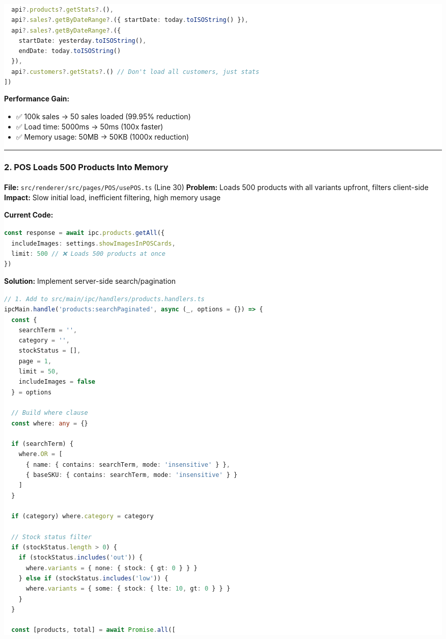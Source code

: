 ```typescript
  api?.products?.getStats?.(),
  api?.sales?.getByDateRange?.({ startDate: today.toISOString() }),
  api?.sales?.getByDateRange?.({ 
    startDate: yesterday.toISOString(), 
    endDate: today.toISOString() 
  }),
  api?.customers?.getStats?.() // Don't load all customers, just stats
])
```

**Performance Gain:** 
- ✅ 100k sales → 50 sales loaded (99.95% reduction)
- ✅ Load time: 5000ms → 50ms (100x faster)
- ✅ Memory usage: 50MB → 50KB (1000x reduction)

---

### 2. POS Loads 500 Products Into Memory
**File:** `src/renderer/src/pages/POS/usePOS.ts` (Line 30)
**Problem:** Loads 500 products with all variants upfront, filters client-side
**Impact:** Slow initial load, inefficient filtering, high memory usage

**Current Code:**
```typescript
const response = await ipc.products.getAll({
  includeImages: settings.showImagesInPOSCards,
  limit: 500 // ❌ Loads 500 products at once
})
```

**Solution:** Implement server-side search/pagination
```typescript
// 1. Add to src/main/ipc/handlers/products.handlers.ts
ipcMain.handle('products:searchPaginated', async (_, options = {}) => {
  const { 
    searchTerm = '',
    category = '',
    stockStatus = [],
    page = 1,
    limit = 50,
    includeImages = false 
  } = options
  
  // Build where clause
  const where: any = {}
  
  if (searchTerm) {
    where.OR = [
      { name: { contains: searchTerm, mode: 'insensitive' } },
      { baseSKU: { contains: searchTerm, mode: 'insensitive' } }
    ]
  }
  
  if (category) where.category = category
  
  // Stock status filter
  if (stockStatus.length > 0) {
    if (stockStatus.includes('out')) {
      where.variants = { none: { stock: { gt: 0 } } }
    } else if (stockStatus.includes('low')) {
      where.variants = { some: { stock: { lte: 10, gt: 0 } } }
    }
  }
  
  const [products, total] = await Promise.all([
```